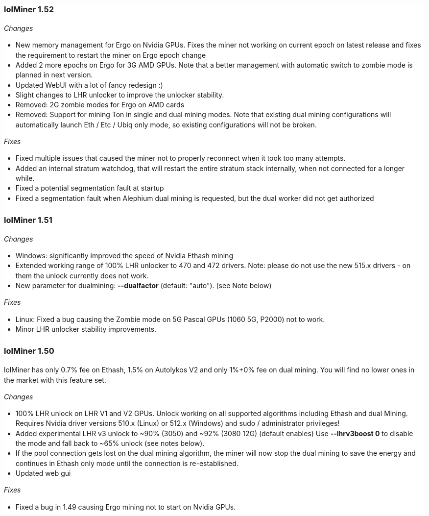 ### lolMiner 1.52
  
_Changes_

- New memory management for Ergo on Nvidia GPUs. Fixes the miner not working on current epoch on latest release and fixes the requirement to restart the miner on Ergo epoch change
- Added 2 more epochs on Ergo for 3G AMD GPUs. Note that a better management with automatic switch to zombie mode is planned in next version.
- Updated WebUI with a lot of fancy redesign :) 
- Slight changes to LHR unlocker to improve the unlocker stability.
- Removed: 2G zombie modes for Ergo on AMD cards
- Removed: Support for mining Ton in single and dual mining modes. Note that existing dual mining configurations will automatically launch Eth / Etc / Ubiq only mode, so existing configurations will not be broken. 

_Fixes_
- Fixed multiple issues that caused the miner not to properly reconnect when it took too many attempts.
- Added an internal stratum watchdog, that will restart the entire stratum stack internally, when not connected for a longer while. 
- Fixed a potential segmentation fault at startup
- Fixed a segmentation fault when Alephium dual mining is requested, but the dual worker did not get authorized 
  
  
### lolMiner 1.51
  
_Changes_

- Windows: significantly improved the speed of Nvidia Ethash mining
- Extended working range of 100% LHR unlocker to 470 and 472 drivers. Note: please do not use the new 515.x drivers - on them the unlock currently does not work. 
- New parameter for dualmining: **--dualfactor** (default: "auto"). (see Note below)

_Fixes_
- Linux: Fixed a bug causing the Zombie mode on 5G Pascal GPUs (1060 5G, P2000) not to work.
- Minor LHR unlocker stability improvements.
  
### lolMiner 1.50

 lolMiner has only 0.7% fee on Ethash, 1.5% on Autolykos V2 and only 1%+0% fee on dual mining. You will find no lower ones in the market with this feature set. 

_Changes_
- 100% LHR unlock on LHR V1 and V2 GPUs. Unlock working on all supported algorithms including Ethash and dual Mining. Requires Nvidia driver versions 510.x (Linux) or 512.x (Windows) and sudo / administrator privileges!
- Added experimental LHR v3 unlock to ~90% (3050) and ~92% (3080 12G) (default enables)  Use **--lhrv3boost 0** to disable the mode and fall back to ~65% unlock (see notes below).  
- If the pool connection gets lost on the dual mining algorithm, the miner will now stop the dual mining to save the energy and continues in Ethash only mode until the connection is re-established.  
- Updated web gui

_Fixes_
- Fixed a bug in 1.49 causing Ergo mining not to start on Nvidia GPUs.
